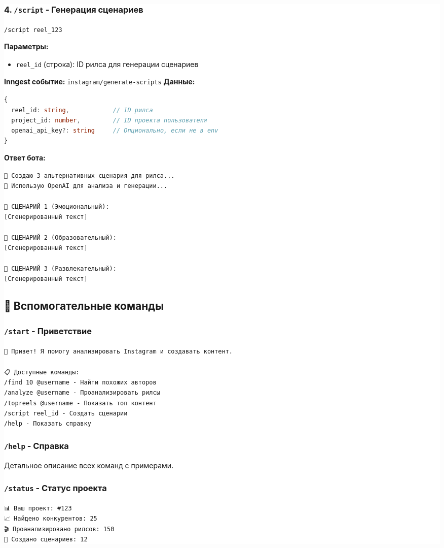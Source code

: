 ### 4. `/script` - Генерация сценариев
```
/script reel_123
```

**Параметры:**
- `reel_id` (строка): ID рилса для генерации сценариев

**Inngest событие:** `instagram/generate-scripts`
**Данные:**
```typescript
{
  reel_id: string,            // ID рилса
  project_id: number,         // ID проекта пользователя
  openai_api_key?: string     // Опционально, если не в env
}
```

**Ответ бота:**
```
🎨 Создаю 3 альтернативных сценария для рилса...
🤖 Использую OpenAI для анализа и генерации...

📝 СЦЕНАРИЙ 1 (Эмоциональный):
[Сгенерированный текст]

📝 СЦЕНАРИЙ 2 (Образовательный):
[Сгенерированный текст]

📝 СЦЕНАРИЙ 3 (Развлекательный):
[Сгенерированный текст]
```

## 🔧 Вспомогательные команды

### `/start` - Приветствие
```
👋 Привет! Я помогу анализировать Instagram и создавать контент.

📋 Доступные команды:
/find 10 @username - Найти похожих авторов
/analyze @username - Проанализировать рилсы
/topreels @username - Показать топ контент
/script reel_id - Создать сценарии
/help - Показать справку
```

### `/help` - Справка
Детальное описание всех команд с примерами.

### `/status` - Статус проекта
```
📊 Ваш проект: #123
📈 Найдено конкурентов: 25
🎬 Проанализировано рилсов: 150
📝 Создано сценариев: 12
```
